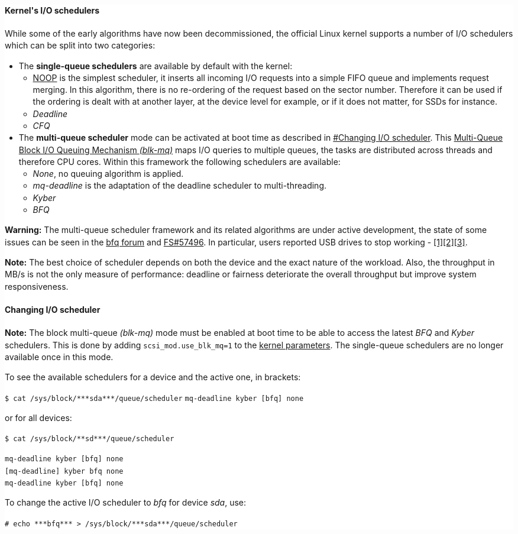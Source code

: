 #### Kernel's I/O schedulers

While some of the early algorithms have now been decommissioned, the official Linux kernel supports a number of I/O schedulers which can be split into two categories:

*   The **single-queue schedulers** are available by default with the kernel:
    *   [NOOP](https://en.wikipedia.org/wiki/NOOP_scheduler "w:NOOP scheduler") is the simplest scheduler, it inserts all incoming I/O requests into a simple FIFO queue and implements request merging. In this algorithm, there is no re-ordering of the request based on the sector number. Therefore it can be used if the ordering is dealt with at another layer, at the device level for example, or if it does not matter, for SSDs for instance.
    *   *Deadline*
    *   *CFQ*
*   The **multi-queue scheduler** mode can be activated at boot time as described in [#Changing I/O scheduler](#Changing_I.2FO_scheduler). This [Multi-Queue Block I/O Queuing Mechanism *(blk-mq)*](https://www.thomas-krenn.com/en/wiki/Linux_Multi-Queue_Block_IO_Queueing_Mechanism_(blk-mq)) maps I/O queries to multiple queues, the tasks are distributed across threads and therefore CPU cores. Within this framework the following schedulers are available:
    *   *None*, no queuing algorithm is applied.
    *   *mq-deadline* is the adaptation of the deadline scheduler to multi-threading.
    *   *Kyber*
    *   *BFQ*

**Warning:** The multi-queue scheduler framework and its related algorithms are under active development, the state of some issues can be seen in the [bfq forum](https://groups.google.com/forum/#!forum/bfq-iosched) and [FS#57496](https://bugs.archlinux.org/task/57496). In particular, users reported USB drives to stop working - [[1]](https://bbs.archlinux.org/viewtopic.php?id=234070)[[2]](https://bbs.archlinux.org/viewtopic.php?id=234363)[[3]](https://bbs.archlinux.org/viewtopic.php?id=236291).

**Note:** The best choice of scheduler depends on both the device and the exact nature of the workload. Also, the throughput in MB/s is not the only measure of performance: deadline or fairness deteriorate the overall throughput but improve system responsiveness.

#### Changing I/O scheduler

**Note:** The block multi-queue *(blk-mq)* mode must be enabled at boot time to be able to access the latest *BFQ* and *Kyber* schedulers. This is done by adding `scsi_mod.use_blk_mq=1` to the [kernel parameters](/index.php/Kernel_parameters "Kernel parameters"). The single-queue schedulers are no longer available once in this mode.

To see the available schedulers for a device and the active one, in brackets:

 `$ cat /sys/block/***sda***/queue/scheduler`  `mq-deadline kyber [bfq] none` 

or for all devices:

 `$ cat /sys/block/**sd***/queue/scheduler` 
```
mq-deadline kyber [bfq] none
[mq-deadline] kyber bfq none
mq-deadline kyber [bfq] none
```

To change the active I/O scheduler to *bfq* for device *sda*, use:

```
# echo ***bfq*** > /sys/block/***sda***/queue/scheduler

```
